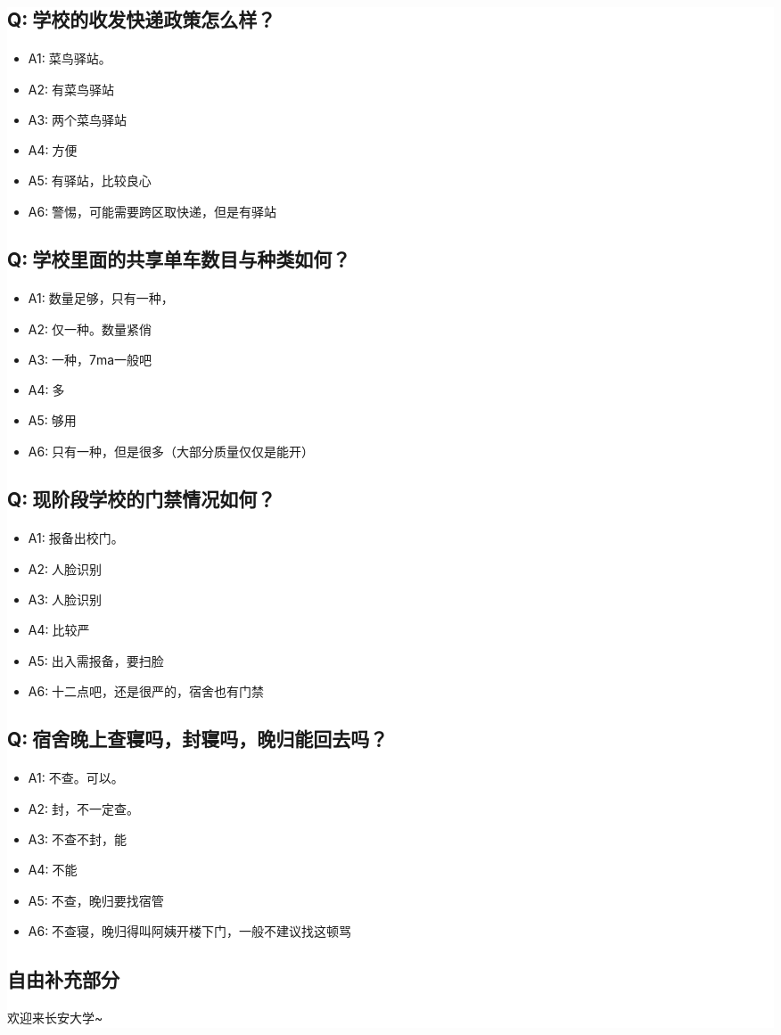 ## Q: 学校的收发快递政策怎么样？

- A1: 菜鸟驿站。

- A2: 有菜鸟驿站

- A3: 两个菜鸟驿站

- A4: 方便

- A5: 有驿站，比较良心

- A6: 警惕，可能需要跨区取快递，但是有驿站

## Q: 学校里面的共享单车数目与种类如何？

- A1: 数量足够，只有一种，

- A2: 仅一种。数量紧俏

- A3: 一种，7ma一般吧

- A4: 多

- A5: 够用

- A6: 只有一种，但是很多（大部分质量仅仅是能开）

## Q: 现阶段学校的门禁情况如何？

- A1: 报备出校门。

- A2: 人脸识别

- A3: 人脸识别

- A4: 比较严

- A5: 出入需报备，要扫脸

- A6: 十二点吧，还是很严的，宿舍也有门禁

## Q: 宿舍晚上查寝吗，封寝吗，晚归能回去吗？

- A1: 不查。可以。

- A2: 封，不一定查。

- A3: 不查不封，能

- A4: 不能

- A5: 不查，晚归要找宿管

- A6: 不查寝，晚归得叫阿姨开楼下门，一般不建议找这顿骂

## 自由补充部分

欢迎来长安大学\~
